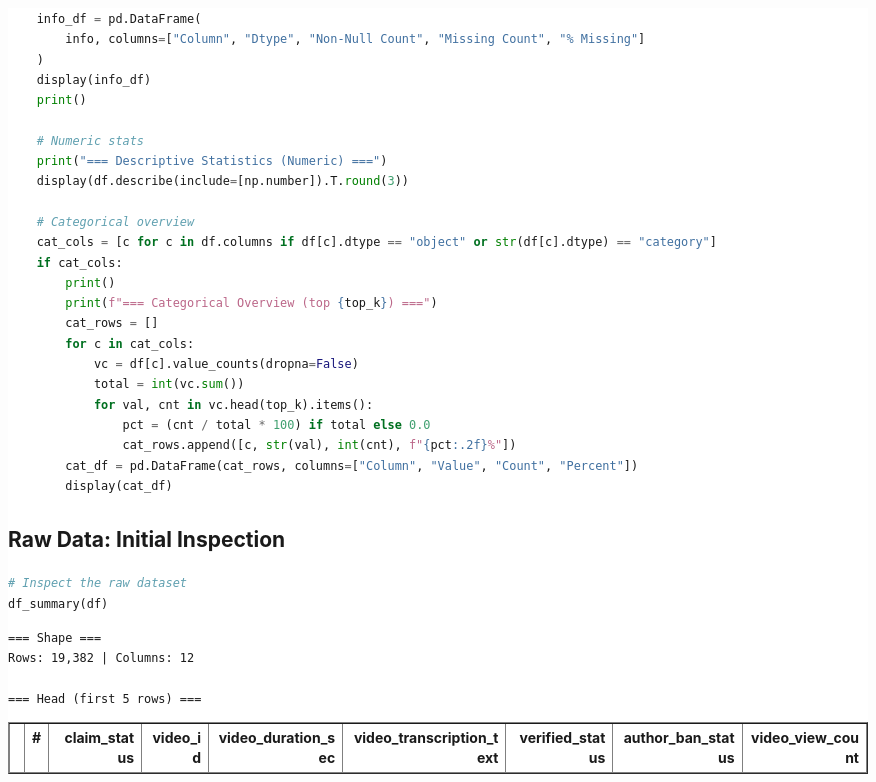 ```python
    info_df = pd.DataFrame(
        info, columns=["Column", "Dtype", "Non-Null Count", "Missing Count", "% Missing"]
    )
    display(info_df)
    print()

    # Numeric stats
    print("=== Descriptive Statistics (Numeric) ===")
    display(df.describe(include=[np.number]).T.round(3))

    # Categorical overview
    cat_cols = [c for c in df.columns if df[c].dtype == "object" or str(df[c].dtype) == "category"]
    if cat_cols:
        print()
        print(f"=== Categorical Overview (top {top_k}) ===")
        cat_rows = []
        for c in cat_cols:
            vc = df[c].value_counts(dropna=False)
            total = int(vc.sum())
            for val, cnt in vc.head(top_k).items():
                pct = (cnt / total * 100) if total else 0.0
                cat_rows.append([c, str(val), int(cnt), f"{pct:.2f}%"])
        cat_df = pd.DataFrame(cat_rows, columns=["Column", "Value", "Count", "Percent"])
        display(cat_df)
```

## Raw Data: Initial Inspection


```python
# Inspect the raw dataset
df_summary(df)
```

    === Shape ===
    Rows: 19,382 | Columns: 12
    
    === Head (first 5 rows) ===



<div>
<style scoped>
    .dataframe tbody tr th:only-of-type {
        vertical-align: middle;
    }

    .dataframe tbody tr th {
        vertical-align: top;
    }

    .dataframe thead th {
        text-align: right;
    }
</style>
<table border="1" class="dataframe">
  <thead>
    <tr style="text-align: right;">
      <th></th>
      <th>#</th>
      <th>claim_status</th>
      <th>video_id</th>
      <th>video_duration_sec</th>
      <th>video_transcription_text</th>
      <th>verified_status</th>
      <th>author_ban_status</th>
      <th>video_view_count</th>
